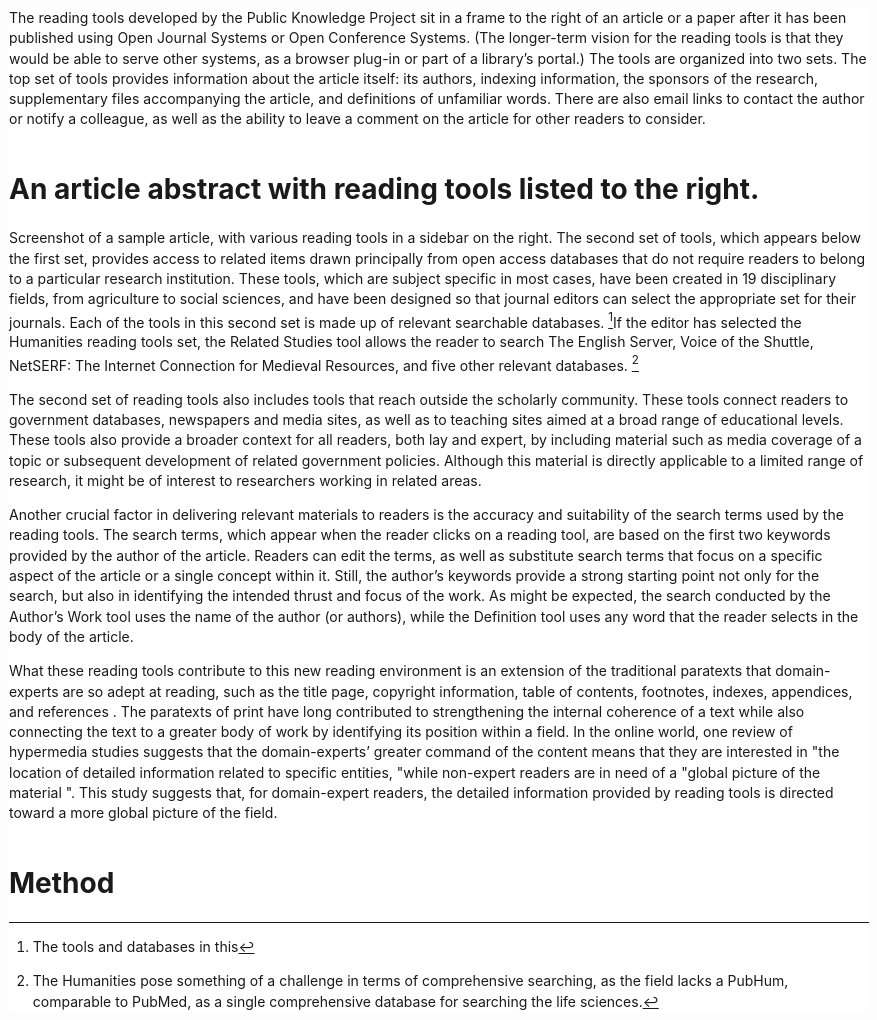 
The reading tools developed by the Public Knowledge Project sit in a frame to the right of an article or a paper after it has been published using Open Journal Systems or Open Conference Systems. (The longer-term vision for the reading tools is that they would be able to serve other systems, as a browser plug-in or part of a library’s portal.) The tools are organized into two sets. The top set of tools provides information about the article itself: its authors, indexing information, the sponsors of the research, supplementary files accompanying the article, and definitions of unfamiliar words. There are also email links to contact the author or notify a colleague, as well as the ability to leave a comment on the article for other readers to consider. 


# An article abstract with reading tools listed to the right. 

Screenshot of a sample article, with various reading tools in a sidebar on the right. 
The second set of tools, which appears below the first set, provides access to related items drawn principally from open access databases that do not require readers to belong to a particular research institution. These tools, which are subject specific in most cases, have been created in 19 disciplinary fields, from agriculture to social sciences, and have been designed so that journal editors can select the appropriate set for their journals. Each of the tools in this second set is made up of relevant searchable databases. [^2]If the editor has selected the Humanities reading tools set, the Related Studies tool allows the reader to search The English Server, Voice of the Shuttle, NetSERF: The Internet Connection for Medieval Resources, and five other relevant databases. [^3]

The second set of reading tools also includes tools that reach outside the scholarly community. These tools connect readers to government databases, newspapers and media sites, as well as to teaching sites aimed at a broad range of educational levels. These tools also provide a broader context for all readers, both lay and expert, by including material such as media coverage of a topic or subsequent development of related government policies. Although this material is directly applicable to a limited range of research, it might be of interest to researchers working in related areas. 

Another crucial factor in delivering relevant materials to readers is the accuracy and suitability of the search terms used by the reading tools. The search terms, which appear when the reader clicks on a reading tool, are based on the first two keywords provided by the author of the article. Readers can edit the terms, as well as substitute search terms that focus on a specific aspect of the article or a single concept within it. Still, the author’s keywords provide a strong starting point not only for the search, but also in identifying the intended thrust and focus of the work. As might be expected, the search conducted by the Author’s Work tool uses the name of the author (or authors), while the Definition tool uses any word that the reader selects in the body of the article. 

What these reading tools contribute to this new reading environment is an extension of the traditional paratexts that domain-experts are so adept at reading, such as the title page, copyright information, table of contents, footnotes, indexes, appendices, and references . The paratexts of print have long contributed to strengthening the internal coherence of a text while also connecting the text to a greater body of work by identifying its position within a field. In the online world, one review of hypermedia studies suggests that the domain-experts’ greater command of the content means that they are interested in "the location of detailed information related to specific entities, "while non-expert readers are in need of a "global picture of the material ". This study suggests that, for domain-expert readers, the detailed information provided by reading tools is directed toward a more global picture of the field. 


# Method 


[^1]: Additional studies are being conducted within the Public
[^2]: The tools and databases in this
[^3]: The Humanities pose something of a challenge in terms of comprehensive searching, as the field lacks a PubHum, comparable to PubMed, as a single comprehensive database for searching the life sciences.
[^4]: One interview was eliminated because of very poor sound quality in the interview recording and because the interview was incomplete.d
[^5]: The matrix is available with this article.
[^6]: Those working in the humanities are less likely than those in the sciences to track the ISI Web of Science citation index, which ranks journals within fields by their Impact Factor, based on the average number of times an article is cited across two years of a journal’s publication. Many journals in the sciences advertise their impact factor, with authors closely attending to this ranking process, in the belief that it will affect the take-up of their work.
[^7]: Project Muse is a division of the Johns Hopkins University Press in
[^8]: Not everyone participating in the study had an accurate notion of how online forums were being used, as one participant suggested that particle physics researchers don’t publish articles, they just go [to] online forumsP4, thinking in all likelihood of http://arxiv.org, where particle physicists post their working papers, pre-prints, and post-prints, with such a level of daily activity among them on the site, including the posting of comments, that it must seem like an extended forum.
[^9]: This comparison of language is a feature that Google Scholar uses to find related articles, along with co-citation and other comparative aspects, with an ability to use Google Scholar’s related articles to be incorporated into a later version of the reading tools.
[^10]: In the next release of the journal software, Open Journal Systems, journals will be able to link an author’s references to the article the author has cited through a number of strategies. The simplest of these is, in fact, a reading tool that takes the title of the cited article and feeds it into Google Scholar, a strategy that holds out the possibility for readers who do not have library access that there may be an open access copy of the article available online.
[^11]: Consider Keith Windschuttle’s celebration of a new Penguin 3-volume edition of Gibbon’s History of the Decline and Fall of the Roman Empire for, among other things, including all of the original footnotes: Gibbon uses his footnotes not only to source his references but also to make lengthy, sometimes acrimonious, sometimes witty, commentaries on the veracity of both his primary and secondary sources. (A sample: The Dissertation of M. Biet seems to have been justly preferred to the discourse of his more celebrated competitor, the Abbé le Boeuf, an antiquarian, whose name was happily expressive of his talents.).
[^12]: While